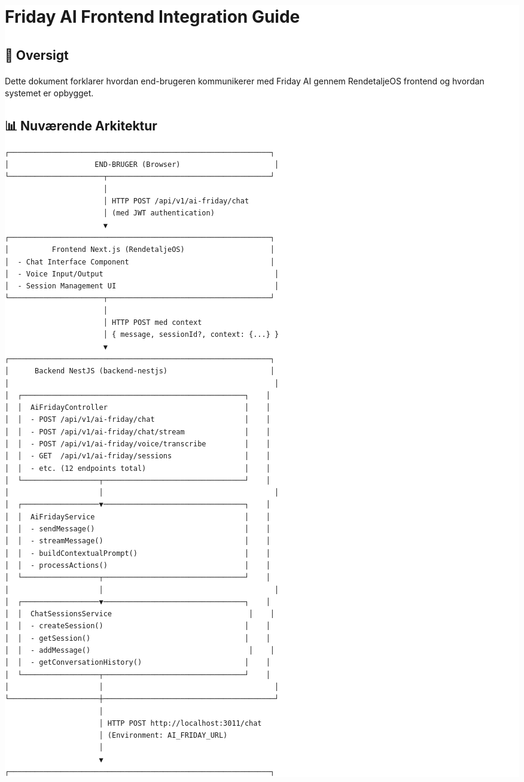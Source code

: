 # Friday AI Frontend Integration Guide

## 🎯 Oversigt

Dette dokument forklarer hvordan end-brugeren kommunikerer med Friday AI gennem RendetaljeOS frontend og hvordan systemet er opbygget.

## 📊 Nuværende Arkitektur

```
┌─────────────────────────────────────────────────────────────┐
│                    END-BRUGER (Browser)                      │
└──────────────────────┬──────────────────────────────────────┘
                       │
                       │ HTTP POST /api/v1/ai-friday/chat
                       │ (med JWT authentication)
                       ▼
┌─────────────────────────────────────────────────────────────┐
│          Frontend Next.js (RendetaljeOS)                    │
│  - Chat Interface Component                                 │
│  - Voice Input/Output                                        │
│  - Session Management UI                                     │
└──────────────────────┬──────────────────────────────────────┘
                       │
                       │ HTTP POST med context
                       │ { message, sessionId?, context: {...} }
                       ▼
┌─────────────────────────────────────────────────────────────┐
│      Backend NestJS (backend-nestjs)                        │
│                                                              │
│  ┌────────────────────────────────────────────────────┐    │
│  │  AiFridayController                                │    │
│  │  - POST /api/v1/ai-friday/chat                     │    │
│  │  - POST /api/v1/ai-friday/chat/stream              │    │
│  │  - POST /api/v1/ai-friday/voice/transcribe         │    │
│  │  - GET  /api/v1/ai-friday/sessions                 │    │
│  │  - etc. (12 endpoints total)                       │    │
│  └──────────────────┬─────────────────────────────────┘    │
│                     │                                        │
│  ┌──────────────────▼─────────────────────────────────┐    │
│  │  AiFridayService                                   │    │
│  │  - sendMessage()                                   │    │
│  │  - streamMessage()                                 │    │
│  │  - buildContextualPrompt()                         │    │
│  │  - processActions()                                │    │
│  └──────────────────┬─────────────────────────────────┘    │
│                     │                                        │
│  ┌──────────────────▼─────────────────────────────────┐    │
│  │  ChatSessionsService                                │    │
│  │  - createSession()                                 │    │
│  │  - getSession()                                    │    │
│  │  - addMessage()                                     │    │
│  │  - getConversationHistory()                        │    │
│  └──────────────────┬─────────────────────────────────┘    │
│                     │                                        │
└─────────────────────┼────────────────────────────────────────┘
                      │
                      │ HTTP POST http://localhost:3011/chat
                      │ (Environment: AI_FRIDAY_URL)
                      │
                      ▼
┌─────────────────────────────────────────────────────────────┐
```